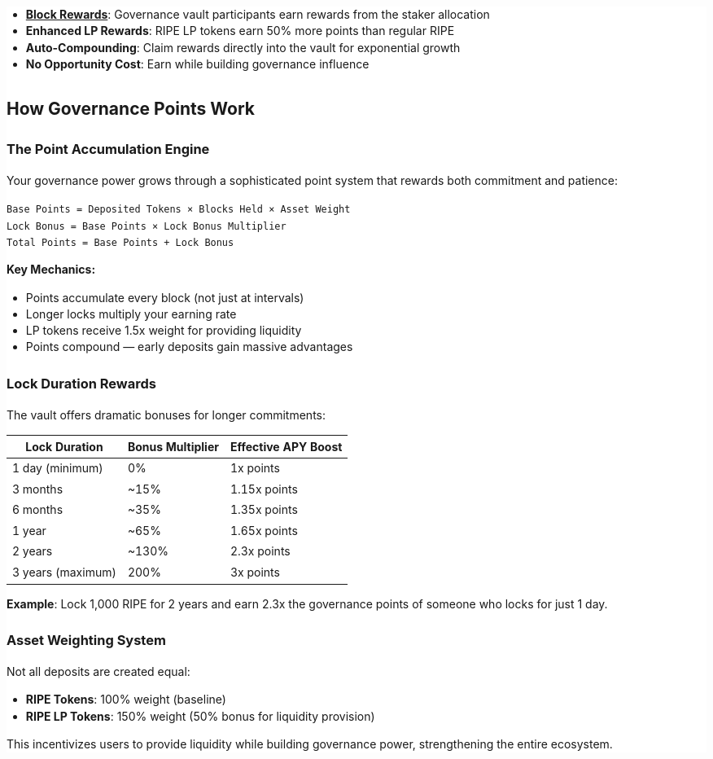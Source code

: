 - **[Block Rewards](06-ripe-rewards.md)**: Governance vault participants earn rewards from the staker allocation
- **Enhanced LP Rewards**: RIPE LP tokens earn 50% more points than regular RIPE
- **Auto-Compounding**: Claim rewards directly into the vault for exponential growth
- **No Opportunity Cost**: Earn while building governance influence

## How Governance Points Work

### The Point Accumulation Engine

Your governance power grows through a sophisticated point system that rewards both commitment and patience:

```
Base Points = Deposited Tokens × Blocks Held × Asset Weight
Lock Bonus = Base Points × Lock Bonus Multiplier
Total Points = Base Points + Lock Bonus
```

**Key Mechanics:**
- Points accumulate every block (not just at intervals)
- Longer locks multiply your earning rate
- LP tokens receive 1.5x weight for providing liquidity
- Points compound — early deposits gain massive advantages

### Lock Duration Rewards

The vault offers dramatic bonuses for longer commitments:

| Lock Duration | Bonus Multiplier | Effective APY Boost |
|--------------|------------------|---------------------|
| 1 day (minimum) | 0% | 1x points |
| 3 months | ~15% | 1.15x points |
| 6 months | ~35% | 1.35x points |
| 1 year | ~65% | 1.65x points |
| 2 years | ~130% | 2.3x points |
| 3 years (maximum) | 200% | 3x points |

**Example**: Lock 1,000 RIPE for 2 years and earn 2.3x the governance points of someone who locks for just 1 day.

### Asset Weighting System

Not all deposits are created equal:

- **RIPE Tokens**: 100% weight (baseline)
- **RIPE LP Tokens**: 150% weight (50% bonus for liquidity provision)

This incentivizes users to provide liquidity while building governance power, strengthening the entire ecosystem.

